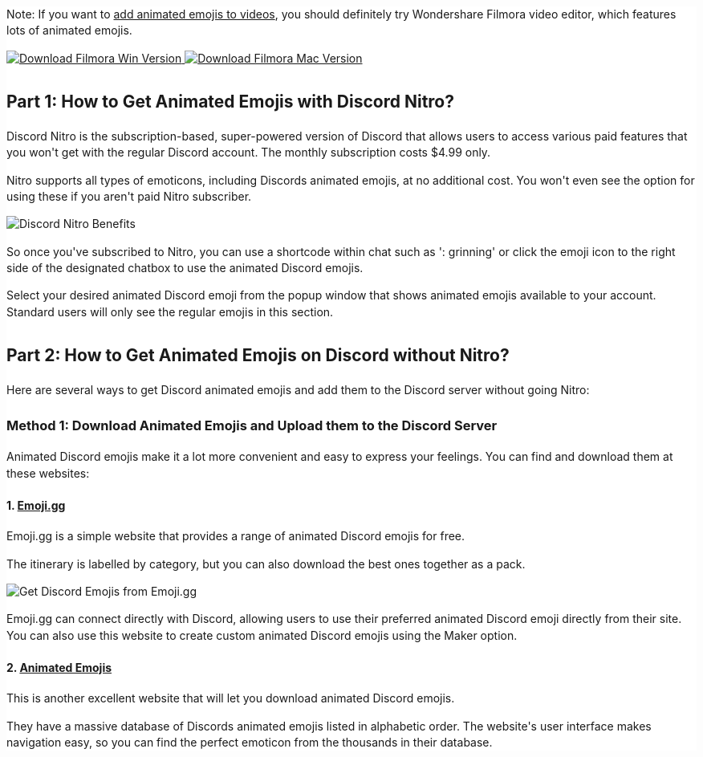 Note: If you want to [add animated emojis to videos](https://tools.techidaily.com/wondershare/filmora/download/), you should definitely try Wondershare Filmora video editor, which features lots of animated emojis.

[![Download Filmora Win Version](https://images.wondershare.com/filmora/guide/download-btn-win.jpg) ](https://tools.techidaily.com/wondershare/filmora/download/) [![Download Filmora Mac Version](https://images.wondershare.com/filmora/guide/download-btn-mac.jpg) ](https://tools.techidaily.com/wondershare/filmora/download/)

## Part 1: How to Get Animated Emojis with Discord Nitro?

Discord Nitro is the subscription-based, super-powered version of Discord that allows users to access various paid features that you won't get with the regular Discord account. The monthly subscription costs $4.99 only.

Nitro supports all types of emoticons, including Discords animated emojis, at no additional cost. You won't even see the option for using these if you aren't paid Nitro subscriber.

![Discord Nitro Benefits](https://images.wondershare.com/filmora/article-images/2022/05/discord-emoji-nitro.png)

So once you've subscribed to Nitro, you can use a shortcode within chat such as ': grinning' or click the emoji icon to the right side of the designated chatbox to use the animated Discord emojis.

Select your desired animated Discord emoji from the popup window that shows animated emojis available to your account. Standard users will only see the regular emojis in this section.

## Part 2: How to Get Animated Emojis on Discord without Nitro?

Here are several ways to get Discord animated emojis and add them to the Discord server without going Nitro:

### Method 1: Download Animated Emojis and Upload them to the Discord Server

Animated Discord emojis make it a lot more convenient and easy to express your feelings. You can find and download them at these websites:

#### 1. [Emoji.gg](https://emoji.gg/category/8/animated)

Emoji.gg is a simple website that provides a range of animated Discord emojis for free.

The itinerary is labelled by category, but you can also download the best ones together as a pack.

![Get Discord Emojis from Emoji.gg](https://images.wondershare.com/filmora/article-images/emojigg-discord-animated-emojis.jpg)

Emoji.gg can connect directly with Discord, allowing users to use their preferred animated Discord emoji directly from their site. You can also use this website to create custom animated Discord emojis using the Maker option.

#### 2. [Animated Emojis](https://www.animatedemojis.com/)

This is another excellent website that will let you download animated Discord emojis.

They have a massive database of Discords animated emojis listed in alphabetic order. The website's user interface makes navigation easy, so you can find the perfect emoticon from the thousands in their database.
